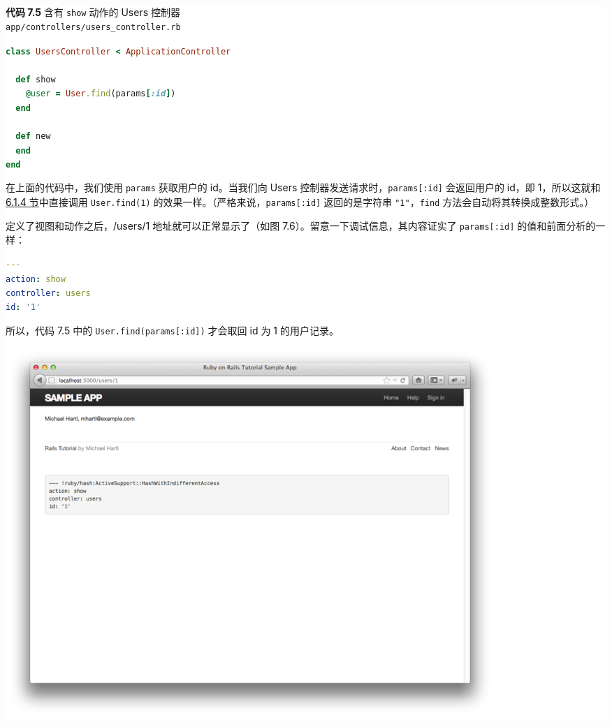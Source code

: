 **代码 7.5** 含有 `show` 动作的 Users 控制器<br />`app/controllers/users_controller.rb`

```ruby
class UsersController < ApplicationController

  def show
    @user = User.find(params[:id])
  end

  def new
  end
end
```

在上面的代码中，我们使用 `params` 获取用户的 id。当我们向 Users 控制器发送请求时，`params[:id]` 会返回用户的 id，即 1，所以这就和 [6.1.4 节](chapter6.html#sec-6-1-4)中直接调用 `User.find(1)` 的效果一样。（严格来说，`params[:id]` 返回的是字符串 `"1"`，`find` 方法会自动将其转换成整数形式。）

定义了视图和动作之后，/users/1 地址就可以正常显示了（如图 7.6）。留意一下调试信息，其内容证实了 `params[:id]` 的值和前面分析的一样：

```yaml
---
action: show
controller: users
id: '1'
```

所以，代码 7.5 中的 `User.find(params[:id])` 才会取回 id 为 1 的用户记录。

![user_show_bootstrap](assets/images/figures/user_show_bootstrap.png)
